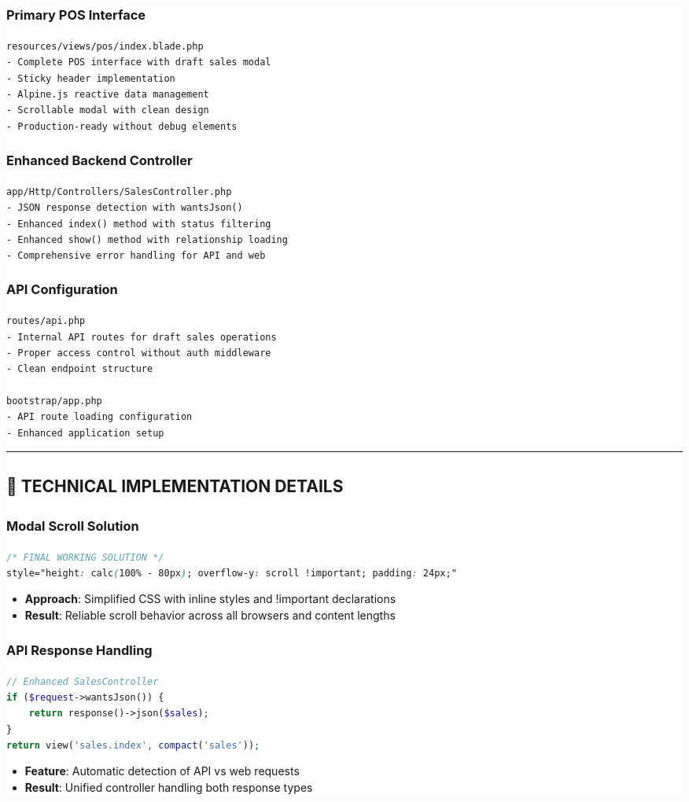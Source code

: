 ### **Primary POS Interface**
```
resources/views/pos/index.blade.php
- Complete POS interface with draft sales modal
- Sticky header implementation
- Alpine.js reactive data management
- Scrollable modal with clean design
- Production-ready without debug elements
```

### **Enhanced Backend Controller**
```
app/Http/Controllers/SalesController.php
- JSON response detection with wantsJson()
- Enhanced index() method with status filtering
- Enhanced show() method with relationship loading
- Comprehensive error handling for API and web
```

### **API Configuration**
```
routes/api.php
- Internal API routes for draft sales operations
- Proper access control without auth middleware
- Clean endpoint structure

bootstrap/app.php
- API route loading configuration
- Enhanced application setup
```

---

## 🔧 TECHNICAL IMPLEMENTATION DETAILS

### **Modal Scroll Solution**
```css
/* FINAL WORKING SOLUTION */
style="height: calc(100% - 80px); overflow-y: scroll !important; padding: 24px;"
```
- **Approach**: Simplified CSS with inline styles and !important declarations
- **Result**: Reliable scroll behavior across all browsers and content lengths

### **API Response Handling**
```php
// Enhanced SalesController
if ($request->wantsJson()) {
    return response()->json($sales);
}
return view('sales.index', compact('sales'));
```
- **Feature**: Automatic detection of API vs web requests
- **Result**: Unified controller handling both response types
